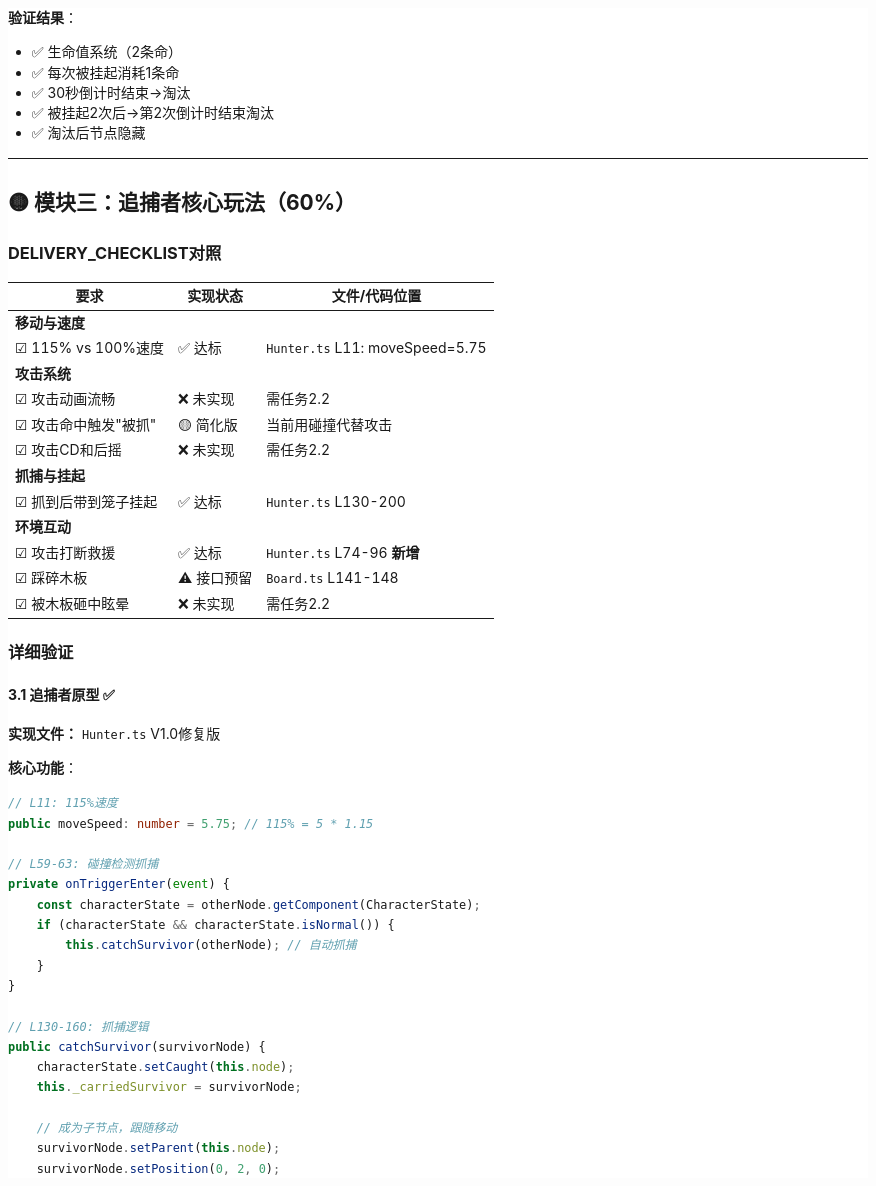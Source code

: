 
**验证结果**：
- ✅ 生命值系统（2条命）
- ✅ 每次被挂起消耗1条命
- ✅ 30秒倒计时结束→淘汰
- ✅ 被挂起2次后→第2次倒计时结束淘汰
- ✅ 淘汰后节点隐藏

---

## 🟡 模块三：追捕者核心玩法（60%）

### DELIVERY_CHECKLIST对照

| 要求 | 实现状态 | 文件/代码位置 |
|------|---------|-------------|
| **移动与速度** | | |
| ☑ 115% vs 100%速度 | ✅ 达标 | `Hunter.ts` L11: moveSpeed=5.75 |
| **攻击系统** | | |
| ☑ 攻击动画流畅 | ❌ 未实现 | 需任务2.2 |
| ☑ 攻击命中触发"被抓" | 🟡 简化版 | 当前用碰撞代替攻击 |
| ☑ 攻击CD和后摇 | ❌ 未实现 | 需任务2.2 |
| **抓捕与挂起** | | |
| ☑ 抓到后带到笼子挂起 | ✅ 达标 | `Hunter.ts` L130-200 |
| **环境互动** | | |
| ☑ 攻击打断救援 | ✅ 达标 | `Hunter.ts` L74-96 **新增** |
| ☑ 踩碎木板 | ⚠️ 接口预留 | `Board.ts` L141-148 |
| ☑ 被木板砸中眩晕 | ❌ 未实现 | 需任务2.2 |

### 详细验证

#### 3.1 追捕者原型 ✅

**实现文件：** `Hunter.ts` V1.0修复版

**核心功能**：
```typescript
// L11: 115%速度
public moveSpeed: number = 5.75; // 115% = 5 * 1.15

// L59-63: 碰撞检测抓捕
private onTriggerEnter(event) {
    const characterState = otherNode.getComponent(CharacterState);
    if (characterState && characterState.isNormal()) {
        this.catchSurvivor(otherNode); // 自动抓捕
    }
}

// L130-160: 抓捕逻辑
public catchSurvivor(survivorNode) {
    characterState.setCaught(this.node);
    this._carriedSurvivor = survivorNode;

    // 成为子节点，跟随移动
    survivorNode.setParent(this.node);
    survivorNode.setPosition(0, 2, 0);
```